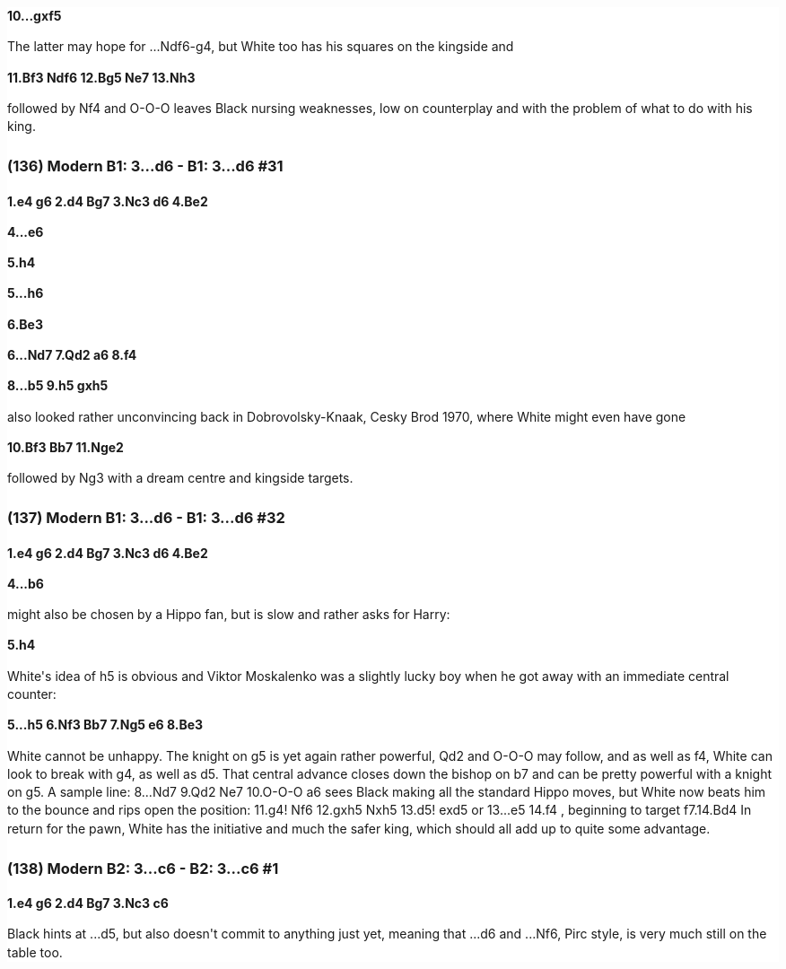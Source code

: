 **10...gxf5**

The latter may hope for ...Ndf6-g4, but White too has his squares on the kingside and

**11.Bf3 Ndf6 12.Bg5 Ne7 13.Nh3**

followed by Nf4 and O-O-O leaves Black nursing weaknesses, low on counterplay and with the problem of what to do with his king.

### (136) Modern B1: 3...d6 - B1: 3...d6 #31 

**1.e4 g6 2.d4 Bg7 3.Nc3 d6 4.Be2**

**4...e6**

**5.h4**

**5...h6**

**6.Be3**

**6...Nd7 7.Qd2 a6 8.f4**

**8...b5 9.h5 gxh5**

also looked rather unconvincing back in Dobrovolsky-Knaak, Cesky Brod 1970, where White might even have gone

**10.Bf3 Bb7 11.Nge2**

followed by Ng3 with a dream centre and kingside targets.

### (137) Modern B1: 3...d6 - B1: 3...d6 #32 

**1.e4 g6 2.d4 Bg7 3.Nc3 d6 4.Be2**

**4...b6**

might also be chosen by a Hippo fan, but is slow and rather asks for Harry:

**5.h4**

White's idea of h5 is obvious and Viktor Moskalenko was a slightly lucky boy when he got away with an immediate central counter:

**5...h5 6.Nf3 Bb7 7.Ng5 e6 8.Be3**

White cannot be unhappy. The knight on g5 is yet again rather powerful, Qd2 and O-O-O may follow, and as well as f4, White can look to break with g4, as well as d5. That central advance closes down the bishop on b7 and can be pretty powerful with a knight on g5. A sample line: 8...Nd7 9.Qd2 Ne7 10.O-O-O a6 sees Black making all the standard Hippo moves, but White now beats him to the bounce and rips open the position: 11.g4! Nf6 12.gxh5 Nxh5 13.d5! exd5 or 13...e5 14.f4 , beginning to target f7.14.Bd4 In return for the pawn, White has the initiative and much the safer king, which should all add up to quite some advantage.

### (138) Modern B2: 3...c6 - B2: 3...c6 #1 

**1.e4 g6 2.d4 Bg7 3.Nc3 c6**

Black hints at ...d5, but also doesn't commit to anything just yet, meaning that ...d6 and ...Nf6, Pirc style, is very much still on the table too.

